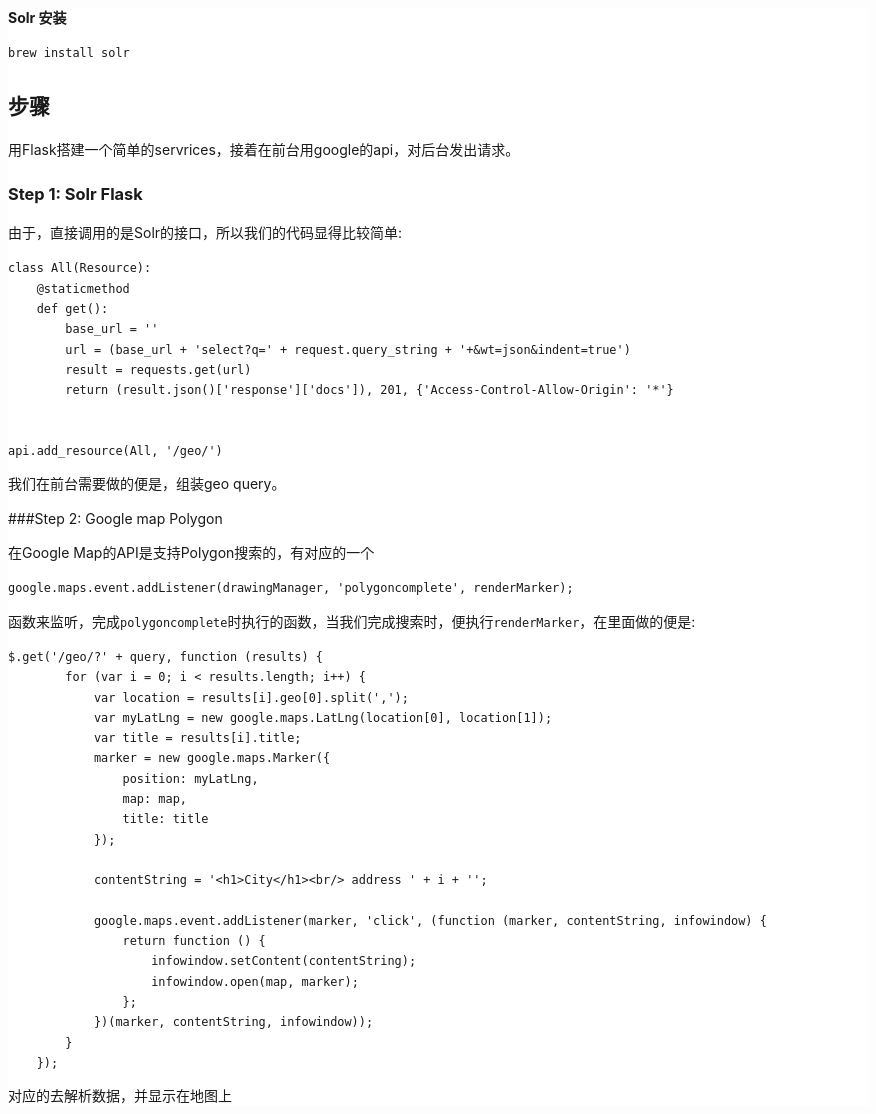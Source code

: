 **Solr 安装**

    brew install solr

步骤
---

用Flask搭建一个简单的servrices，接着在前台用google的api，对后台发出请求。

### Step 1: Solr Flask

由于，直接调用的是Solr的接口，所以我们的代码显得比较简单:

	class All(Resource):
	    @staticmethod
	    def get():
	        base_url = ''
	        url = (base_url + 'select?q=' + request.query_string + '+&wt=json&indent=true')
	        result = requests.get(url)
	        return (result.json()['response']['docs']), 201, {'Access-Control-Allow-Origin': '*'}


	api.add_resource(All, '/geo/')


我们在前台需要做的便是，组装geo query。

###Step 2: Google map Polygon

在Google Map的API是支持Polygon搜索的，有对应的一个

    google.maps.event.addListener(drawingManager, 'polygoncomplete', renderMarker);

函数来监听，完成``polygoncomplete``时执行的函数，当我们完成搜索时，便执行``renderMarker``，在里面做的便是:

    $.get('/geo/?' + query, function (results) {
            for (var i = 0; i < results.length; i++) {
                var location = results[i].geo[0].split(',');
                var myLatLng = new google.maps.LatLng(location[0], location[1]);
                var title = results[i].title;
                marker = new google.maps.Marker({
                    position: myLatLng,
                    map: map,
                    title: title
                });

                contentString = '<h1>City</h1><br/> address ' + i + '';

                google.maps.event.addListener(marker, 'click', (function (marker, contentString, infowindow) {
                    return function () {
                        infowindow.setContent(contentString);
                        infowindow.open(map, marker);
                    };
                })(marker, contentString, infowindow));
            }
        });

对应的去解析数据，并显示在地图上
   